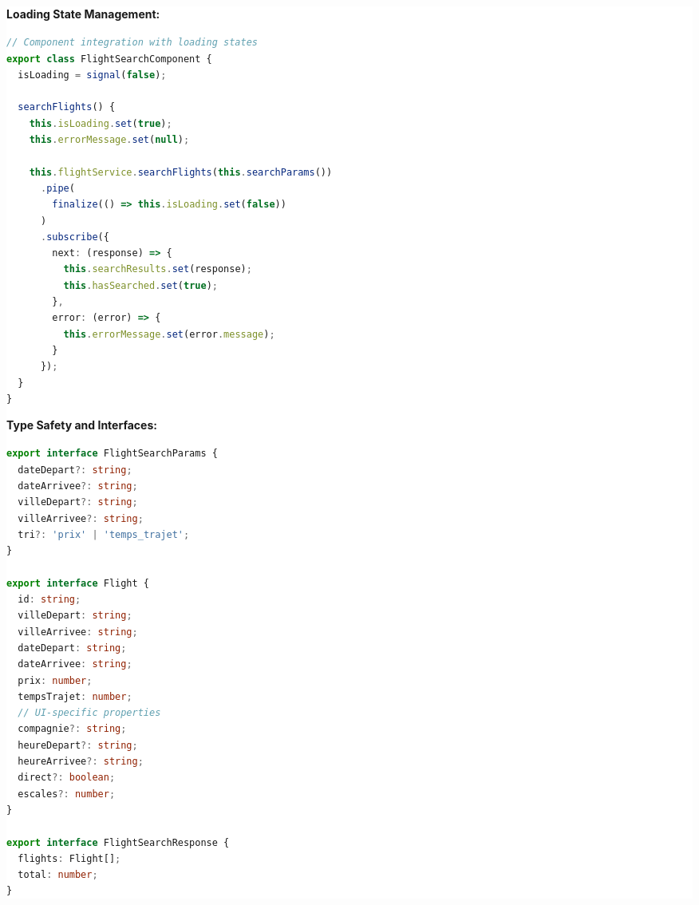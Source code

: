 ```typescript
```

**Loading State Management:**
```typescript
// Component integration with loading states
export class FlightSearchComponent {
  isLoading = signal(false);
  
  searchFlights() {
    this.isLoading.set(true);
    this.errorMessage.set(null);
    
    this.flightService.searchFlights(this.searchParams())
      .pipe(
        finalize(() => this.isLoading.set(false))
      )
      .subscribe({
        next: (response) => {
          this.searchResults.set(response);
          this.hasSearched.set(true);
        },
        error: (error) => {
          this.errorMessage.set(error.message);
        }
      });
  }
}
```

**Type Safety and Interfaces:**
```typescript
export interface FlightSearchParams {
  dateDepart?: string;
  dateArrivee?: string;
  villeDepart?: string;
  villeArrivee?: string;
  tri?: 'prix' | 'temps_trajet';
}

export interface Flight {
  id: string;
  villeDepart: string;
  villeArrivee: string;
  dateDepart: string;
  dateArrivee: string;
  prix: number;
  tempsTrajet: number;
  // UI-specific properties
  compagnie?: string;
  heureDepart?: string;
  heureArrivee?: string;
  direct?: boolean;
  escales?: number;
}

export interface FlightSearchResponse {
  flights: Flight[];
  total: number;
}
```
